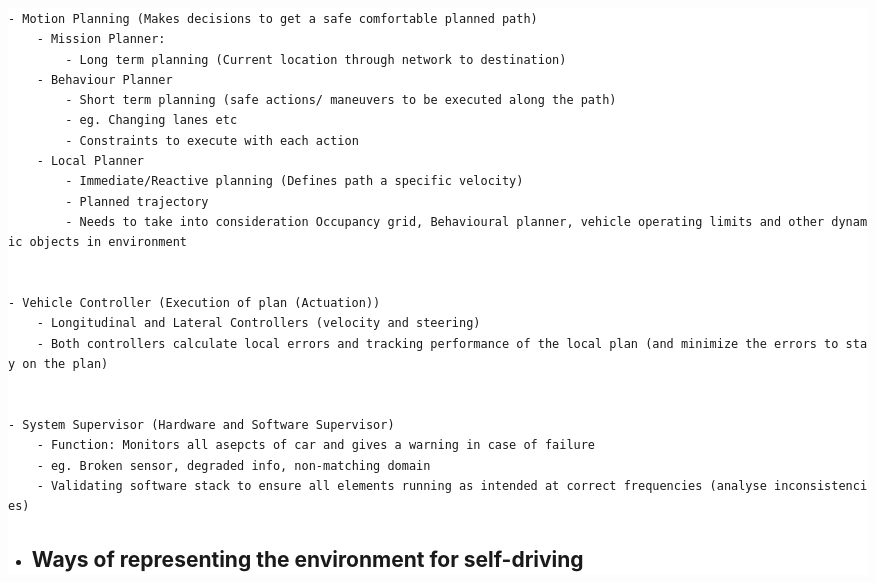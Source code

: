 

    - Motion Planning (Makes decisions to get a safe comfortable planned path)
        - Mission Planner:
            - Long term planning (Current location through network to destination)
        - Behaviour Planner
            - Short term planning (safe actions/ maneuvers to be executed along the path)
            - eg. Changing lanes etc
            - Constraints to execute with each action
        - Local Planner
            - Immediate/Reactive planning (Defines path a specific velocity)
            - Planned trajectory
            - Needs to take into consideration Occupancy grid, Behavioural planner, vehicle operating limits and other dynamic objects in environment


    - Vehicle Controller (Execution of plan (Actuation))
        - Longitudinal and Lateral Controllers (velocity and steering)
        - Both controllers calculate local errors and tracking performance of the local plan (and minimize the errors to stay on the plan)


    - System Supervisor (Hardware and Software Supervisor)
        - Function: Monitors all asepcts of car and gives a warning in case of failure
        - eg. Broken sensor, degraded info, non-matching domain
        - Validating software stack to ensure all elements running as intended at correct frequencies (analyse inconsistencies)

- Ways of representing the environment for self-driving  
    - 